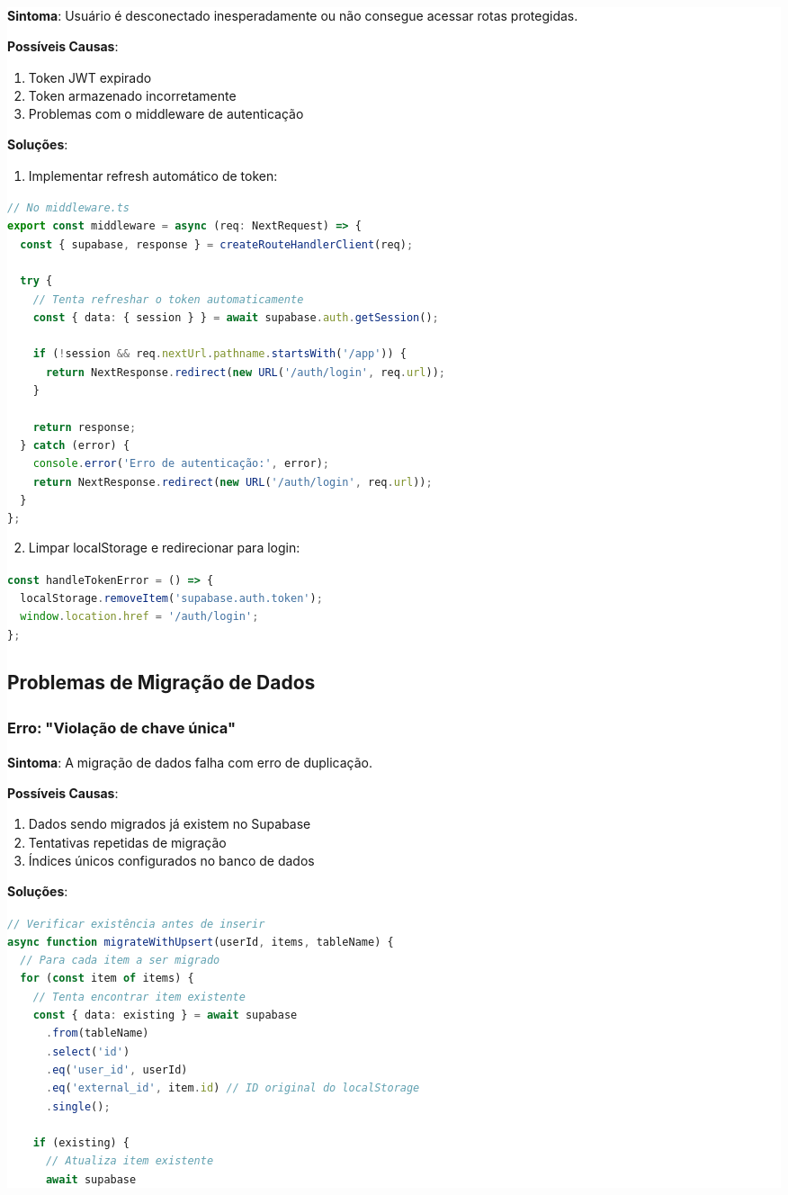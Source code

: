 **Sintoma**: Usuário é desconectado inesperadamente ou não consegue acessar rotas protegidas.

**Possíveis Causas**:
1. Token JWT expirado
2. Token armazenado incorretamente
3. Problemas com o middleware de autenticação

**Soluções**:
1. Implementar refresh automático de token:
```typescript
// No middleware.ts
export const middleware = async (req: NextRequest) => {
  const { supabase, response } = createRouteHandlerClient(req);
  
  try {
    // Tenta refreshar o token automaticamente
    const { data: { session } } = await supabase.auth.getSession();
    
    if (!session && req.nextUrl.pathname.startsWith('/app')) {
      return NextResponse.redirect(new URL('/auth/login', req.url));
    }
    
    return response;
  } catch (error) {
    console.error('Erro de autenticação:', error);
    return NextResponse.redirect(new URL('/auth/login', req.url));
  }
};
```

2. Limpar localStorage e redirecionar para login:
```typescript
const handleTokenError = () => {
  localStorage.removeItem('supabase.auth.token');
  window.location.href = '/auth/login';
};
```

## Problemas de Migração de Dados

### Erro: "Violação de chave única"

**Sintoma**: A migração de dados falha com erro de duplicação.

**Possíveis Causas**:
1. Dados sendo migrados já existem no Supabase
2. Tentativas repetidas de migração
3. Índices únicos configurados no banco de dados

**Soluções**:
```typescript
// Verificar existência antes de inserir
async function migrateWithUpsert(userId, items, tableName) {
  // Para cada item a ser migrado
  for (const item of items) {
    // Tenta encontrar item existente
    const { data: existing } = await supabase
      .from(tableName)
      .select('id')
      .eq('user_id', userId)
      .eq('external_id', item.id) // ID original do localStorage
      .single();
      
    if (existing) {
      // Atualiza item existente
      await supabase
```